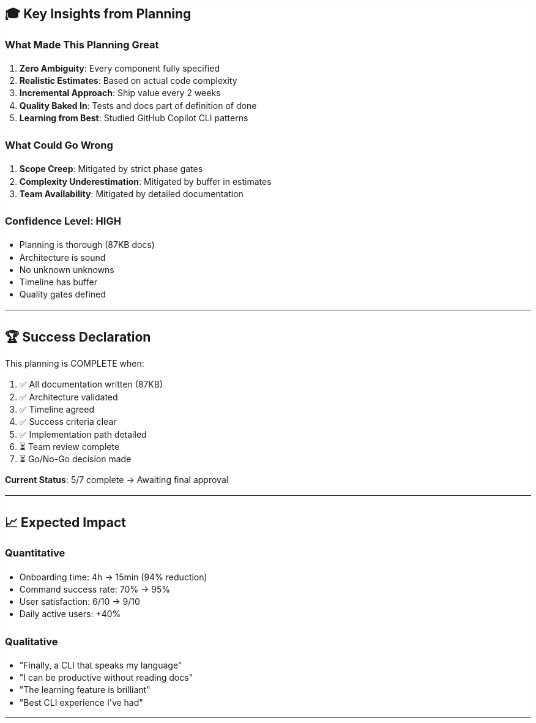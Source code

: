 
## 🎓 Key Insights from Planning

### What Made This Planning Great

1. **Zero Ambiguity**: Every component fully specified
2. **Realistic Estimates**: Based on actual code complexity
3. **Incremental Approach**: Ship value every 2 weeks
4. **Quality Baked In**: Tests and docs part of definition of done
5. **Learning from Best**: Studied GitHub Copilot CLI patterns

### What Could Go Wrong

1. **Scope Creep**: Mitigated by strict phase gates
2. **Complexity Underestimation**: Mitigated by buffer in estimates
3. **Team Availability**: Mitigated by detailed documentation

### Confidence Level: HIGH

- Planning is thorough (87KB docs)
- Architecture is sound
- No unknown unknowns
- Timeline has buffer
- Quality gates defined

---

## 🏆 Success Declaration

This planning is COMPLETE when:

1. ✅ All documentation written (87KB)
2. ✅ Architecture validated
3. ✅ Timeline agreed
4. ✅ Success criteria clear
5. ✅ Implementation path detailed
6. ⏳ Team review complete
7. ⏳ Go/No-Go decision made

**Current Status**: 5/7 complete → Awaiting final approval

---

## 📈 Expected Impact

### Quantitative
- Onboarding time: 4h → 15min (94% reduction)
- Command success rate: 70% → 95%
- User satisfaction: 6/10 → 9/10
- Daily active users: +40%

### Qualitative
- "Finally, a CLI that speaks my language"
- "I can be productive without reading docs"
- "The learning feature is brilliant"
- "Best CLI experience I've had"

---